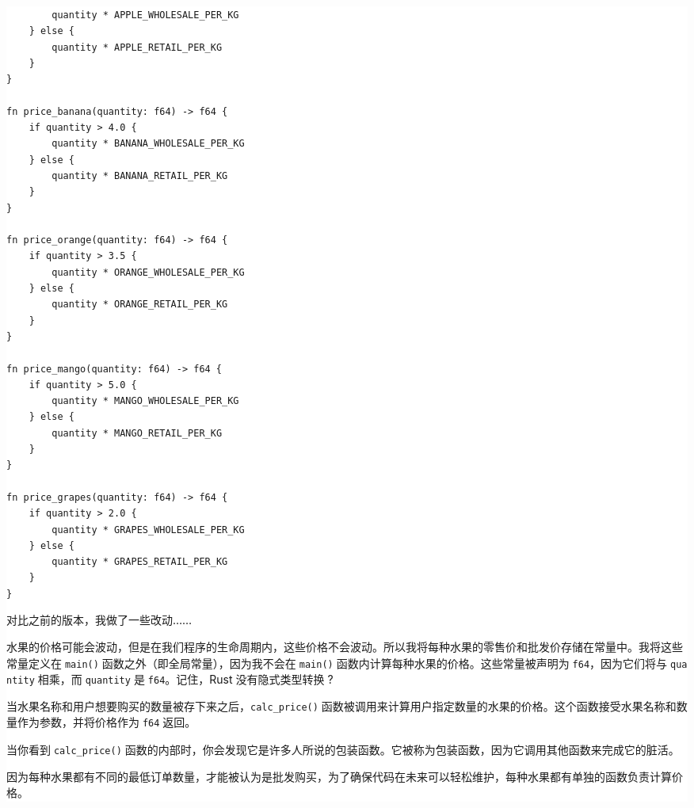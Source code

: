```
        quantity * APPLE_WHOLESALE_PER_KG
    } else {
        quantity * APPLE_RETAIL_PER_KG
    }
}

fn price_banana(quantity: f64) -> f64 {
    if quantity > 4.0 {
        quantity * BANANA_WHOLESALE_PER_KG
    } else {
        quantity * BANANA_RETAIL_PER_KG
    }
}

fn price_orange(quantity: f64) -> f64 {
    if quantity > 3.5 {
        quantity * ORANGE_WHOLESALE_PER_KG
    } else {
        quantity * ORANGE_RETAIL_PER_KG
    }
}

fn price_mango(quantity: f64) -> f64 {
    if quantity > 5.0 {
        quantity * MANGO_WHOLESALE_PER_KG
    } else {
        quantity * MANGO_RETAIL_PER_KG
    }
}

fn price_grapes(quantity: f64) -> f64 {
    if quantity > 2.0 {
        quantity * GRAPES_WHOLESALE_PER_KG
    } else {
        quantity * GRAPES_RETAIL_PER_KG
    }
}

```

对比之前的版本，我做了一些改动……


水果的价格可能会波动，但是在我们程序的生命周期内，这些价格不会波动。所以我将每种水果的零售价和批发价存储在常量中。我将这些常量定义在 `main()` 函数之外（即全局常量），因为我不会在 `main()` 函数内计算每种水果的价格。这些常量被声明为 `f64`，因为它们将与 `quantity` 相乘，而 `quantity` 是 `f64`。记住，Rust 没有隐式类型转换 ?


当水果名称和用户想要购买的数量被存下来之后，`calc_price()` 函数被调用来计算用户指定数量的水果的价格。这个函数接受水果名称和数量作为参数，并将价格作为 `f64` 返回。


当你看到 `calc_price()` 函数的内部时，你会发现它是许多人所说的包装函数。它被称为包装函数，因为它调用其他函数来完成它的脏活。


因为每种水果都有不同的最低订单数量，才能被认为是批发购买，为了确保代码在未来可以轻松维护，每种水果都有单独的函数负责计算价格。

